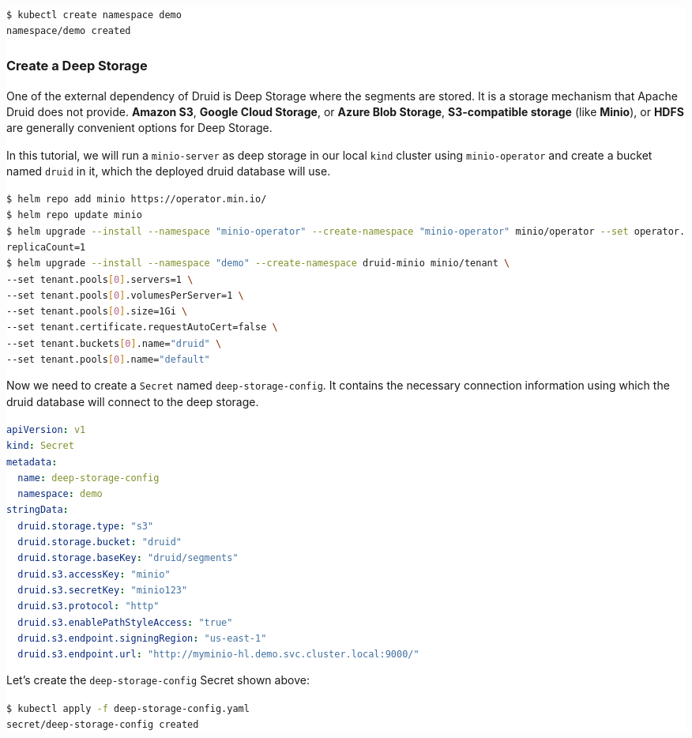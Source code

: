 ```bash
$ kubectl create namespace demo
namespace/demo created
```

### Create a Deep Storage

One of the external dependency of Druid is Deep Storage where the segments are stored. It is a storage mechanism that Apache Druid does not provide. **Amazon S3**, **Google Cloud Storage**, or **Azure Blob Storage**, **S3-compatible storage** (like **Minio**), or **HDFS** are generally convenient options for Deep Storage.

In this tutorial, we will run a `minio-server` as deep storage in our local `kind` cluster using `minio-operator` and create a bucket named `druid` in it, which the deployed druid database will use.


```bash
$ helm repo add minio https://operator.min.io/
$ helm repo update minio
$ helm upgrade --install --namespace "minio-operator" --create-namespace "minio-operator" minio/operator --set operator.replicaCount=1
$ helm upgrade --install --namespace "demo" --create-namespace druid-minio minio/tenant \
--set tenant.pools[0].servers=1 \
--set tenant.pools[0].volumesPerServer=1 \
--set tenant.pools[0].size=1Gi \
--set tenant.certificate.requestAutoCert=false \
--set tenant.buckets[0].name="druid" \
--set tenant.pools[0].name="default"
```

Now we need to create a `Secret` named `deep-storage-config`. It contains the necessary connection information using which the druid database will connect to the deep storage.
```yaml
apiVersion: v1
kind: Secret
metadata:
  name: deep-storage-config
  namespace: demo
stringData:
  druid.storage.type: "s3"
  druid.storage.bucket: "druid"
  druid.storage.baseKey: "druid/segments"
  druid.s3.accessKey: "minio"
  druid.s3.secretKey: "minio123"
  druid.s3.protocol: "http"
  druid.s3.enablePathStyleAccess: "true"
  druid.s3.endpoint.signingRegion: "us-east-1"
  druid.s3.endpoint.url: "http://myminio-hl.demo.svc.cluster.local:9000/"
```
Let’s create the `deep-storage-config` Secret shown above:

```bash
$ kubectl apply -f deep-storage-config.yaml
secret/deep-storage-config created
```
